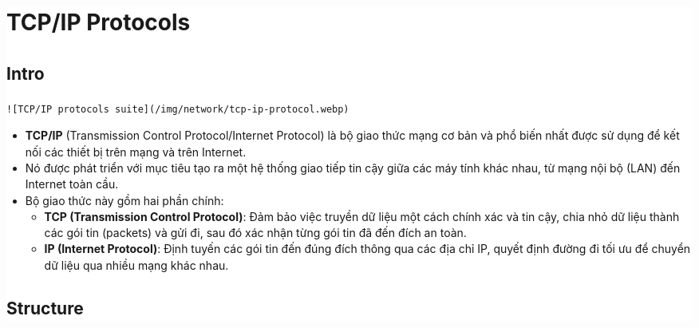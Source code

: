 # TCP/IP Protocols

## Intro

    ![TCP/IP protocols suite](/img/network/tcp-ip-protocol.webp)

  - **TCP/IP** (Transmission Control Protocol/Internet Protocol) là bộ giao thức mạng cơ bản và phổ biến nhất được sử dụng để kết nối các thiết bị trên mạng và trên Internet. 
  - Nó được phát triển với mục tiêu tạo ra một hệ thống giao tiếp tin cậy giữa các máy tính khác nhau, từ mạng nội bộ (LAN) đến Internet toàn cầu.
  - Bộ giao thức này gồm hai phần chính:
    - **TCP (Transmission Control Protocol)**: Đảm bảo việc truyền dữ liệu một cách chính xác và tin cậy, chia nhỏ dữ liệu thành các gói tin (packets) và gửi đi, sau đó xác nhận từng gói tin đã đến đích an toàn.
    - **IP (Internet Protocol)**: Định tuyến các gói tin đến đúng đích thông qua các địa chỉ IP, quyết định đường đi tối ưu để chuyển dữ liệu qua nhiều mạng khác nhau.

## Structure
